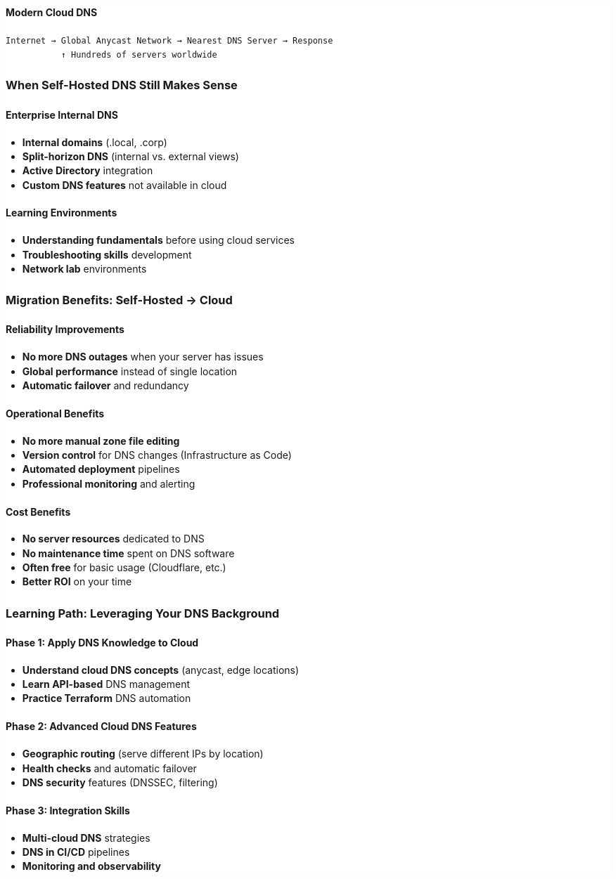 #### Modern Cloud DNS
```
Internet → Global Anycast Network → Nearest DNS Server → Response
           ↑ Hundreds of servers worldwide
```

### When Self-Hosted DNS Still Makes Sense

#### Enterprise Internal DNS
- **Internal domains** (.local, .corp)
- **Split-horizon DNS** (internal vs. external views)
- **Active Directory** integration
- **Custom DNS features** not available in cloud

#### Learning Environments
- **Understanding fundamentals** before using cloud services
- **Troubleshooting skills** development
- **Network lab** environments

### Migration Benefits: Self-Hosted → Cloud

#### Reliability Improvements
- **No more DNS outages** when your server has issues
- **Global performance** instead of single location
- **Automatic failover** and redundancy

#### Operational Benefits
- **No more manual zone file editing**
- **Version control** for DNS changes (Infrastructure as Code)
- **Automated deployment** pipelines
- **Professional monitoring** and alerting

#### Cost Benefits
- **No server resources** dedicated to DNS
- **No maintenance time** spent on DNS software
- **Often free** for basic usage (Cloudflare, etc.)
- **Better ROI** on your time

### Learning Path: Leveraging Your DNS Background

#### Phase 1: Apply DNS Knowledge to Cloud
- **Understand cloud DNS concepts** (anycast, edge locations)
- **Learn API-based** DNS management
- **Practice Terraform** DNS automation

#### Phase 2: Advanced Cloud DNS Features
- **Geographic routing** (serve different IPs by location)
- **Health checks** and automatic failover
- **DNS security** features (DNSSEC, filtering)

#### Phase 3: Integration Skills
- **Multi-cloud DNS** strategies
- **DNS in CI/CD** pipelines
- **Monitoring and observability**
